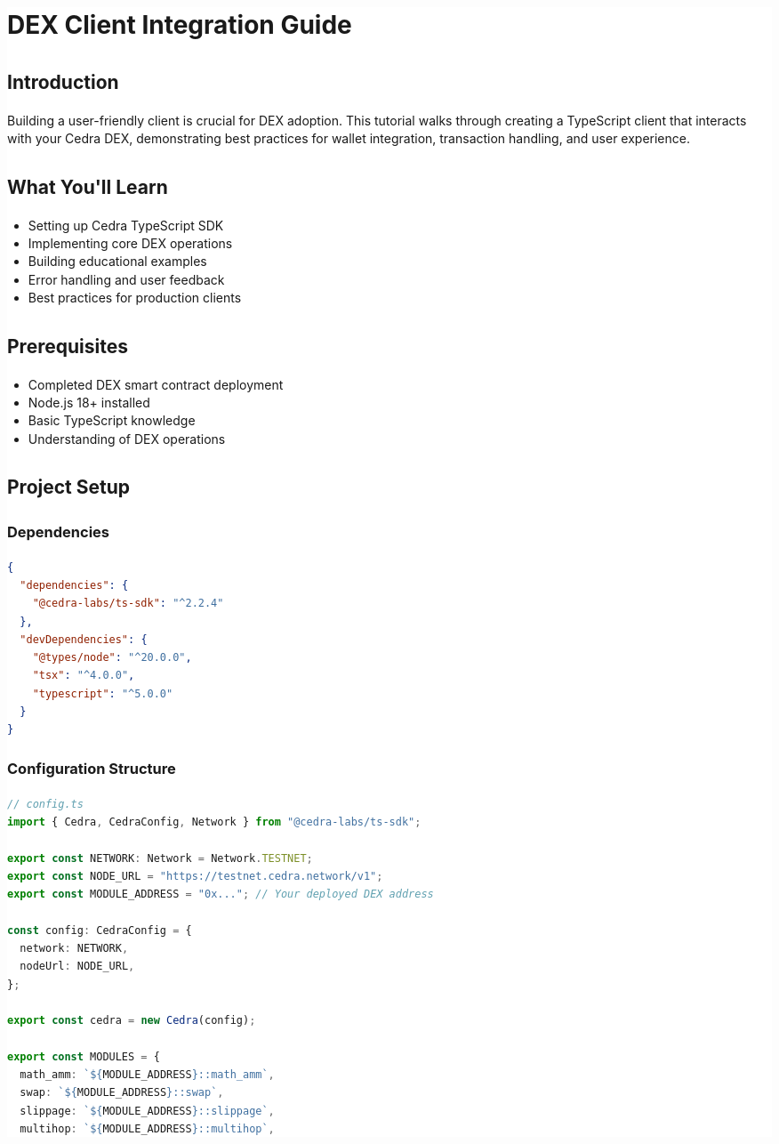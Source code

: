 # DEX Client Integration Guide

## Introduction

Building a user-friendly client is crucial for DEX adoption. This tutorial walks through creating a TypeScript client that interacts with your Cedra DEX, demonstrating best practices for wallet integration, transaction handling, and user experience.

## What You'll Learn

- Setting up Cedra TypeScript SDK
- Implementing core DEX operations
- Building educational examples
- Error handling and user feedback
- Best practices for production clients

## Prerequisites

- Completed DEX smart contract deployment
- Node.js 18+ installed
- Basic TypeScript knowledge
- Understanding of DEX operations

## Project Setup

### Dependencies

```json
{
  "dependencies": {
    "@cedra-labs/ts-sdk": "^2.2.4"
  },
  "devDependencies": {
    "@types/node": "^20.0.0",
    "tsx": "^4.0.0",
    "typescript": "^5.0.0"
  }
}
```

### Configuration Structure

```typescript
// config.ts
import { Cedra, CedraConfig, Network } from "@cedra-labs/ts-sdk";

export const NETWORK: Network = Network.TESTNET;
export const NODE_URL = "https://testnet.cedra.network/v1";
export const MODULE_ADDRESS = "0x..."; // Your deployed DEX address

const config: CedraConfig = {
  network: NETWORK,
  nodeUrl: NODE_URL,
};

export const cedra = new Cedra(config);

export const MODULES = {
  math_amm: `${MODULE_ADDRESS}::math_amm`,
  swap: `${MODULE_ADDRESS}::swap`,
  slippage: `${MODULE_ADDRESS}::slippage`,
  multihop: `${MODULE_ADDRESS}::multihop`,
```